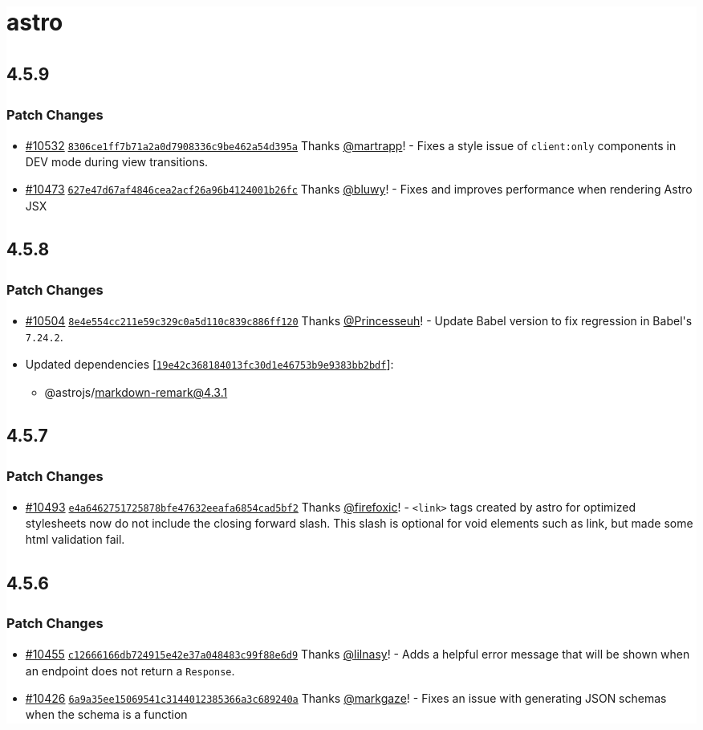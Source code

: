 # astro

## 4.5.9

### Patch Changes

- [#10532](https://github.com/withastro/astro/pull/10532) [`8306ce1ff7b71a2a0d7908336c9be462a54d395a`](https://github.com/withastro/astro/commit/8306ce1ff7b71a2a0d7908336c9be462a54d395a) Thanks [@martrapp](https://github.com/martrapp)! - Fixes a style issue of `client:only` components in DEV mode during view transitions.

- [#10473](https://github.com/withastro/astro/pull/10473) [`627e47d67af4846cea2acf26a96b4124001b26fc`](https://github.com/withastro/astro/commit/627e47d67af4846cea2acf26a96b4124001b26fc) Thanks [@bluwy](https://github.com/bluwy)! - Fixes and improves performance when rendering Astro JSX

## 4.5.8

### Patch Changes

- [#10504](https://github.com/withastro/astro/pull/10504) [`8e4e554cc211e59c329c0a5d110c839c886ff120`](https://github.com/withastro/astro/commit/8e4e554cc211e59c329c0a5d110c839c886ff120) Thanks [@Princesseuh](https://github.com/Princesseuh)! - Update Babel version to fix regression in Babel's `7.24.2`.

- Updated dependencies [[`19e42c368184013fc30d1e46753b9e9383bb2bdf`](https://github.com/withastro/astro/commit/19e42c368184013fc30d1e46753b9e9383bb2bdf)]:
  - @astrojs/markdown-remark@4.3.1

## 4.5.7

### Patch Changes

- [#10493](https://github.com/withastro/astro/pull/10493) [`e4a6462751725878bfe47632eeafa6854cad5bf2`](https://github.com/withastro/astro/commit/e4a6462751725878bfe47632eeafa6854cad5bf2) Thanks [@firefoxic](https://github.com/firefoxic)! - `<link>` tags created by astro for optimized stylesheets now do not include the closing forward slash. This slash is optional for void elements such as link, but made some html validation fail.

## 4.5.6

### Patch Changes

- [#10455](https://github.com/withastro/astro/pull/10455) [`c12666166db724915e42e37a048483c99f88e6d9`](https://github.com/withastro/astro/commit/c12666166db724915e42e37a048483c99f88e6d9) Thanks [@lilnasy](https://github.com/lilnasy)! - Adds a helpful error message that will be shown when an endpoint does not return a `Response`.

- [#10426](https://github.com/withastro/astro/pull/10426) [`6a9a35ee15069541c3144012385366a3c689240a`](https://github.com/withastro/astro/commit/6a9a35ee15069541c3144012385366a3c689240a) Thanks [@markgaze](https://github.com/markgaze)! - Fixes an issue with generating JSON schemas when the schema is a function
